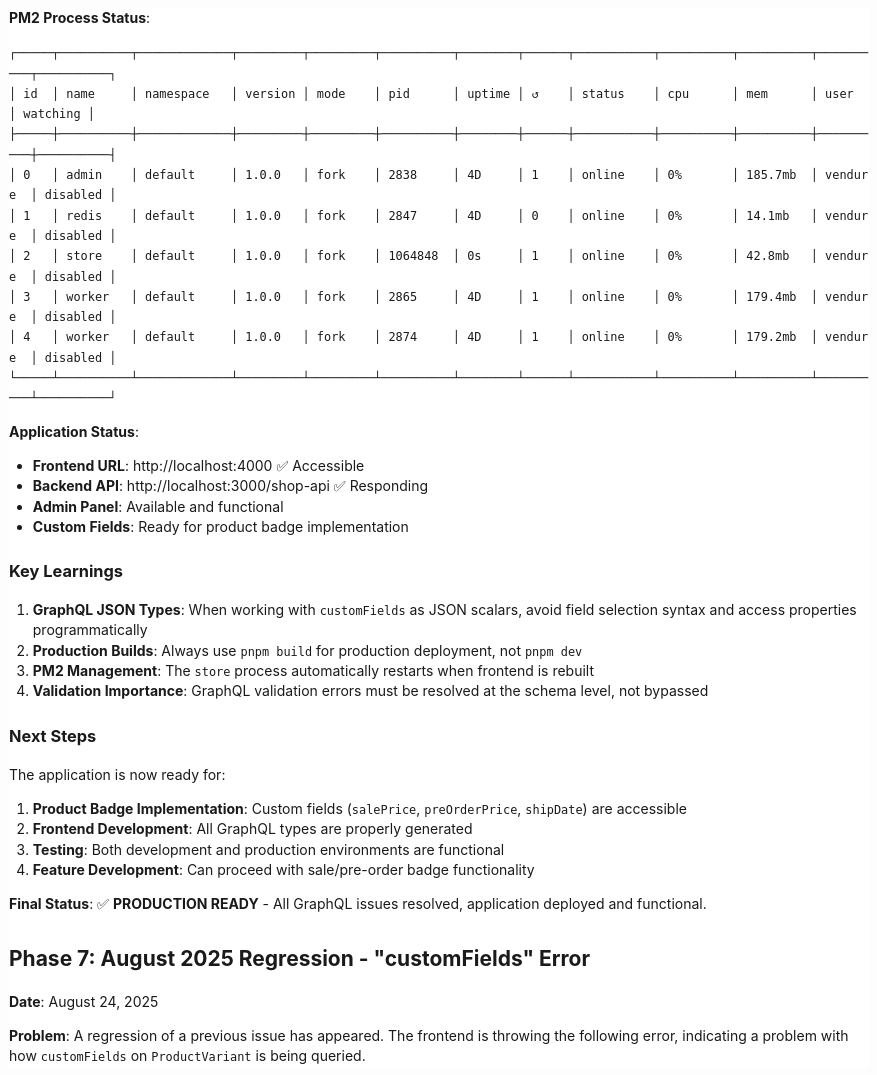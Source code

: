 **PM2 Process Status**:
```
┌─────┬──────────┬─────────────┬─────────┬─────────┬──────────┬────────┬──────┬───────────┬──────────┬──────────┬──────────┬──────────┐
│ id  │ name     │ namespace   │ version │ mode    │ pid      │ uptime │ ↺    │ status    │ cpu      │ mem      │ user     │ watching │
├─────┼──────────┼─────────────┼─────────┼─────────┼──────────┼────────┼──────┼───────────┼──────────┼──────────┼──────────┼──────────┤
│ 0   │ admin    │ default     │ 1.0.0   │ fork    │ 2838     │ 4D     │ 1    │ online    │ 0%       │ 185.7mb  │ vendure  │ disabled │
│ 1   │ redis    │ default     │ 1.0.0   │ fork    │ 2847     │ 4D     │ 0    │ online    │ 0%       │ 14.1mb   │ vendure  │ disabled │
│ 2   │ store    │ default     │ 1.0.0   │ fork    │ 1064848  │ 0s     │ 1    │ online    │ 0%       │ 42.8mb   │ vendure  │ disabled │
│ 3   │ worker   │ default     │ 1.0.0   │ fork    │ 2865     │ 4D     │ 1    │ online    │ 0%       │ 179.4mb  │ vendure  │ disabled │
│ 4   │ worker   │ default     │ 1.0.0   │ fork    │ 2874     │ 4D     │ 1    │ online    │ 0%       │ 179.2mb  │ vendure  │ disabled │
└─────┴──────────┴─────────────┴─────────┴─────────┴──────────┴────────┴──────┴───────────┴──────────┴──────────┴──────────┴──────────┘
```

**Application Status**:
- **Frontend URL**: http://localhost:4000 ✅ Accessible
- **Backend API**: http://localhost:3000/shop-api ✅ Responding
- **Admin Panel**: Available and functional
- **Custom Fields**: Ready for product badge implementation

### Key Learnings

1. **GraphQL JSON Types**: When working with `customFields` as JSON scalars, avoid field selection syntax and access properties programmatically
2. **Production Builds**: Always use `pnpm build` for production deployment, not `pnpm dev`
3. **PM2 Management**: The `store` process automatically restarts when frontend is rebuilt
4. **Validation Importance**: GraphQL validation errors must be resolved at the schema level, not bypassed

### Next Steps

The application is now ready for:
1. **Product Badge Implementation**: Custom fields (`salePrice`, `preOrderPrice`, `shipDate`) are accessible
2. **Frontend Development**: All GraphQL types are properly generated
3. **Testing**: Both development and production environments are functional
4. **Feature Development**: Can proceed with sale/pre-order badge functionality

**Final Status**: ✅ **PRODUCTION READY** - All GraphQL issues resolved, application deployed and functional.
## Phase 7: August 2025 Regression - "customFields" Error

**Date**: August 24, 2025

**Problem**: A regression of a previous issue has appeared. The frontend is throwing the following error, indicating a problem with how `customFields` on `ProductVariant` is being queried.
